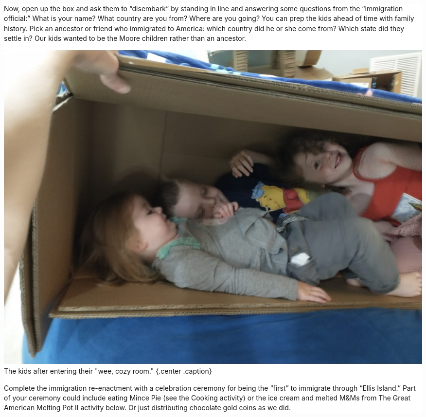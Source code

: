 Now, open up the box and ask them to “disembark” by standing in line and answering some questions from the “immigration official:” What is your name? What country are you from? Where are you going? You can prep the kids ahead of time with family history. Pick an ancestor or friend who immigrated to America: which country did he or she come from? Which state did they settle in? Our kids wanted to be the Moore children rather than an ancestor.

![Steerage in a box](steerage1.jpeg)<br>
The kids after entering their "wee, cozy room."
{.center .caption}

Complete the immigration re-enactment with a celebration ceremony for being the “first” to immigrate through “Ellis Island.” Part of your ceremony could include eating Mince Pie (see the Cooking activity) or the ice cream and melted M&Ms from The Great American Melting Pot II activity below. Or just distributing chocolate gold coins as we did.

